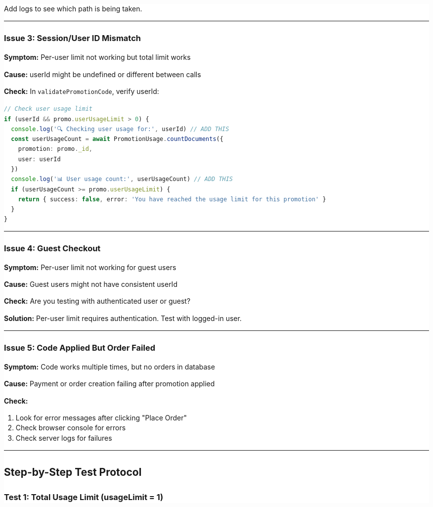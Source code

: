 Add logs to see which path is being taken.

---

### Issue 3: Session/User ID Mismatch
**Symptom:** Per-user limit not working but total limit works

**Cause:** userId might be undefined or different between calls

**Check:** In `validatePromotionCode`, verify userId:
```typescript
// Check user usage limit
if (userId && promo.userUsageLimit > 0) {
  console.log('🔍 Checking user usage for:', userId) // ADD THIS
  const userUsageCount = await PromotionUsage.countDocuments({
    promotion: promo._id,
    user: userId
  })
  console.log('📊 User usage count:', userUsageCount) // ADD THIS
  if (userUsageCount >= promo.userUsageLimit) {
    return { success: false, error: 'You have reached the usage limit for this promotion' }
  }
}
```

---

### Issue 4: Guest Checkout
**Symptom:** Per-user limit not working for guest users

**Cause:** Guest users might not have consistent userId

**Check:** Are you testing with authenticated user or guest?

**Solution:** Per-user limit requires authentication. Test with logged-in user.

---

### Issue 5: Code Applied But Order Failed
**Symptom:** Code works multiple times, but no orders in database

**Cause:** Payment or order creation failing after promotion applied

**Check:** 
1. Look for error messages after clicking "Place Order"
2. Check browser console for errors
3. Check server logs for failures

---

## Step-by-Step Test Protocol

### Test 1: Total Usage Limit (usageLimit = 1)
